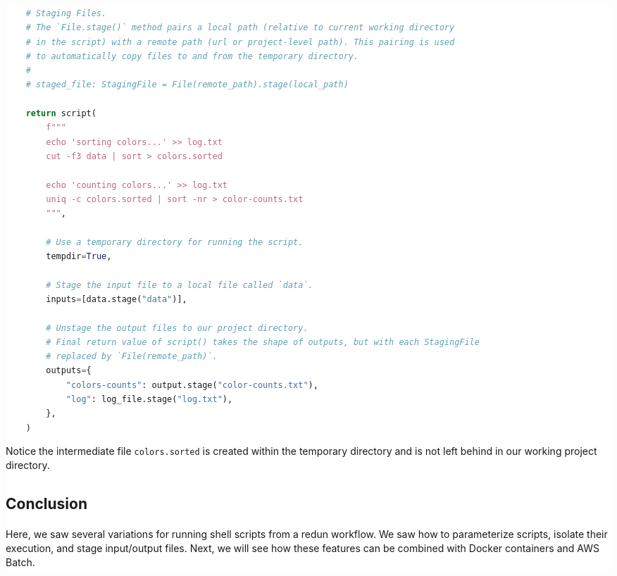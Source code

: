 ```py
    # Staging Files.
    # The `File.stage()` method pairs a local path (relative to current working directory
    # in the script) with a remote path (url or project-level path). This pairing is used
    # to automatically copy files to and from the temporary directory.
    #
    # staged_file: StagingFile = File(remote_path).stage(local_path)

    return script(
        f"""
        echo 'sorting colors...' >> log.txt
        cut -f3 data | sort > colors.sorted

        echo 'counting colors...' >> log.txt
        uniq -c colors.sorted | sort -nr > color-counts.txt
        """,

        # Use a temporary directory for running the script.
        tempdir=True,

        # Stage the input file to a local file called `data`.
        inputs=[data.stage("data")],

        # Unstage the output files to our project directory.
        # Final return value of script() takes the shape of outputs, but with each StagingFile
        # replaced by `File(remote_path)`.
        outputs={
            "colors-counts": output.stage("color-counts.txt"),
            "log": log_file.stage("log.txt"),
        },
    )
```

Notice the intermediate file `colors.sorted` is created within the temporary directory and is not left behind in our working project directory.


## Conclusion

Here, we saw several variations for running shell scripts from a redun workflow. We saw how to parameterize scripts, isolate their execution, and stage input/output files. Next, we will see how these features can be combined with Docker containers and AWS Batch.
